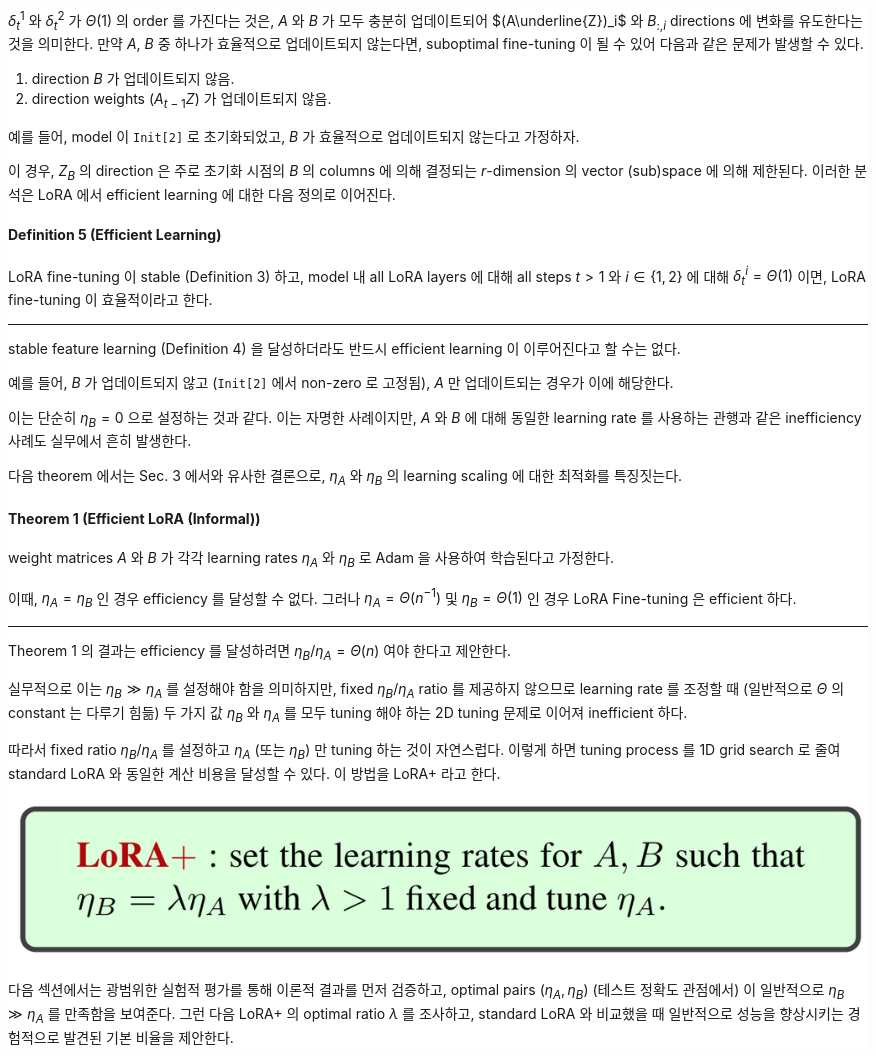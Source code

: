 $\delta_t^1$ 와 $\delta_t^2$ 가 $\Theta(1)$ 의 order 를 가진다는 것은, $A$ 와 $B$ 가 모두 충분히 업데이트되어 $(A\underline{Z})_i$ 와 $B_{:,i}$ directions 에 변화를 유도한다는 것을 의미한다. 만약 $A$, $B$ 중 하나가 효율적으로 업데이트되지 않는다면, suboptimal fine-tuning 이 될 수 있어 다음과 같은 문제가 발생할 수 있다.

1. direction $B$ 가 업데이트되지 않음.
2. direction weights $(A_{t-1} Z)$ 가 업데이트되지 않음.

예를 들어, model 이 `Init[2]` 로 초기화되었고, $B$ 가 효율적으로 업데이트되지 않는다고 가정하자. 

이 경우, $Z_B$ 의 direction 은 주로 초기화 시점의 $B$ 의 columns 에 의해 결정되는 $r$-dimension 의 vector (sub)space 에 의해 제한된다. 이러한 분석은 LoRA 에서 efficient learning 에 대한 다음 정의로 이어진다.

#### Definition 5 (Efficient Learning)

LoRA fine-tuning 이 stable (Definition 3) 하고, model 내 all LoRA layers 에 대해 all steps $t > 1$ 와 $i \in \{1, 2\}$ 에 대해 $\delta_t^i = \Theta(1)$ 이면, LoRA fine-tuning 이 효율적이라고 한다. 

---

stable feature learning (Definition 4) 을 달성하더라도 반드시 efficient learning 이 이루어진다고 할 수는 없다. 

예를 들어, $B$ 가 업데이트되지 않고 (`Init[2]` 에서 non-zero 로 고정됨), $A$ 만 업데이트되는 경우가 이에 해당한다. 

이는 단순히 $\eta_B = 0$ 으로 설정하는 것과 같다. 이는 자명한 사례이지만, $A$ 와 $B$ 에 대해 동일한 learning rate 를 사용하는 관행과 같은 inefficiency 사례도 실무에서 흔히 발생한다.

다음 theorem 에서는 Sec. 3 에서와 유사한 결론으로, $\eta_A$ 와 $\eta_B$ 의 learning scaling 에 대한 최적화를 특징짓는다.

#### Theorem 1 (Efficient LoRA (Informal))

weight matrices $A$ 와 $B$ 가 각각 learning rates $\eta_A$ 와 $\eta_B$ 로 Adam 을 사용하여 학습된다고 가정한다. 

이때, $\eta_A = \eta_B$ 인 경우 efficiency 를 달성할 수 없다. 그러나 $\eta_A = \Theta(n^{-1})$ 및 $\eta_B = \Theta(1)$ 인 경우 LoRA Fine-tuning 은 efficient 하다.

---

Theorem 1 의 결과는 efficiency 를 달성하려면 $\eta_B / \eta_A = \Theta(n)$ 여야 한다고 제안한다. 

실무적으로 이는 $\eta_B \gg \eta_A$ 를 설정해야 함을 의미하지만, fixed $\eta_B / \eta_A$ ratio 를 제공하지 않으므로 learning rate 를 조정할 때 (일반적으로 $\Theta$ 의 constant 는 다루기 힘듦) 두 가지 값 $\eta_B$ 와 $\eta_A$ 를 모두 tuning 해야 하는 2D tuning 문제로 이어져 inefficient 하다. 

따라서 fixed ratio $\eta_B / \eta_A$ 를 설정하고 $\eta_A$ (또는 $\eta_B$) 만 tuning 하는 것이 자연스럽다. 이렇게 하면 tuning process 를 1D grid search 로 줄여 standard LoRA 와 동일한 계산 비용을 달성할 수 있다. 이 방법을 LoRA+ 라고 한다.

![Figure](image-298.png)

다음 섹션에서는 광범위한 실험적 평가를 통해 이론적 결과를 먼저 검증하고, optimal pairs $(\eta_A, \eta_B)$ (테스트 정확도 관점에서) 이 일반적으로 $\eta_B \gg \eta_A$ 를 만족함을 보여준다. 그런 다음 LoRA+ 의 optimal ratio $\lambda$ 를 조사하고, standard LoRA 와 비교했을 때 일반적으로 성능을 향상시키는 경험적으로 발견된 기본 비율을 제안한다. 
